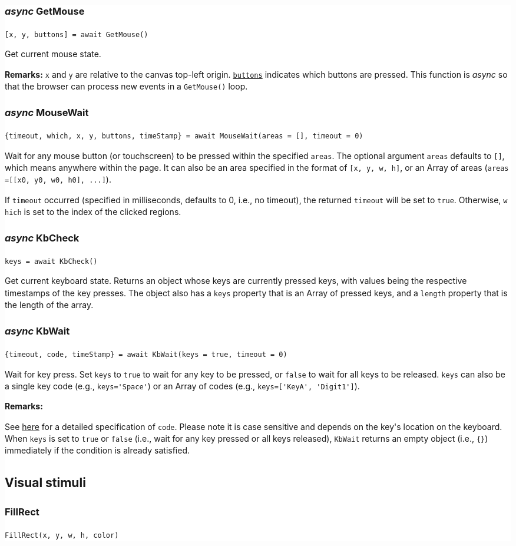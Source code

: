 ### _async_ GetMouse

`[x, y, buttons] = await GetMouse()`

Get current mouse state.

**Remarks:**
`x` and `y` are relative to the canvas top-left origin.
[`buttons`](https://developer.mozilla.org/en-US/docs/Web/API/MouseEvent/buttons) indicates which buttons are pressed.
This function is _async_ so that the browser can process new events in a `GetMouse()` loop.

### _async_ MouseWait

`{timeout, which, x, y, buttons, timeStamp} = await MouseWait(areas = [], timeout = 0)`

Wait for any mouse button (or touchscreen) to be pressed within the specified `areas`.
The optional argument `areas` defaults to `[]`, which means anywhere within the page.
It can also be an area specified in the format of `[x, y, w, h]`, or an Array of areas
(`areas=[[x0, y0, w0, h0], ...]`).

If `timeout` occurred (specified in milliseconds, defaults to 0, i.e., no timeout),
the returned `timeout` will be set to `true`. Otherwise, `which` is set to the index
of the clicked regions.

### _async_ KbCheck

`keys = await KbCheck()`

Get current keyboard state. Returns an object whose keys are currently pressed keys,
with values being the respective timestamps of the key presses. The object also has
a `keys` property that is an Array of pressed keys, and a `length` property that is
the length of the array.

### _async_ KbWait

`{timeout, code, timeStamp} = await KbWait(keys = true, timeout = 0)`

Wait for key press. Set `keys` to `true` to wait for any key to be pressed, or
`false` to wait for all keys to be released. `keys` can also be a single
key code (e.g., `keys='Space'`) or an Array of codes (e.g., `keys=['KeyA', 'Digit1']`).

**Remarks:**

See [here](https://javascript.info/keyboard-events) for a detailed specification of
`code`. Please note it is case sensitive and depends on the key's location on the keyboard.
When `keys` is set to `true` or `false` (i.e., wait for any key pressed or all
keys released), `KbWait` returns an empty object (i.e., `{}`) immediately if the
condition is already satisfied.

## Visual stimuli

### FillRect

`FillRect(x, y, w, h, color)`
